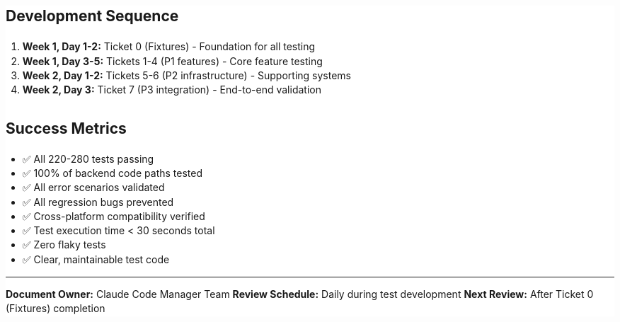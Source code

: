 ## Development Sequence

1. **Week 1, Day 1-2:** Ticket 0 (Fixtures) - Foundation for all testing
2. **Week 1, Day 3-5:** Tickets 1-4 (P1 features) - Core feature testing
3. **Week 2, Day 1-2:** Tickets 5-6 (P2 infrastructure) - Supporting systems
4. **Week 2, Day 3:** Ticket 7 (P3 integration) - End-to-end validation

## Success Metrics

- ✅ All 220-280 tests passing
- ✅ 100% of backend code paths tested
- ✅ All error scenarios validated
- ✅ All regression bugs prevented
- ✅ Cross-platform compatibility verified
- ✅ Test execution time < 30 seconds total
- ✅ Zero flaky tests
- ✅ Clear, maintainable test code

---

**Document Owner:** Claude Code Manager Team
**Review Schedule:** Daily during test development
**Next Review:** After Ticket 0 (Fixtures) completion


